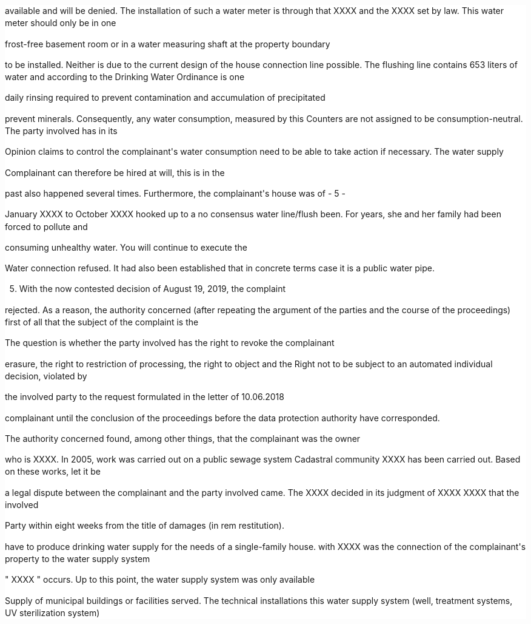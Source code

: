 available and will be denied. The installation of such a water meter is through that
XXXX and the XXXX set by law. This water meter should only be in one

frost-free basement room or in a water measuring shaft at the property boundary

to be installed. Neither is due to the current design of the house connection line
possible. The flushing line contains 653 liters of water and according to the Drinking Water Ordinance is one

daily rinsing required to prevent contamination and accumulation of precipitated

prevent minerals. Consequently, any water consumption, measured by this
Counters are not assigned to be consumption-neutral. The party involved has in its

Opinion claims to control the complainant's water consumption
need to be able to take action if necessary. The water supply

Complainant can therefore be hired at will, this is in the

past also happened several times. Furthermore, the complainant's house was of - 5 -

January XXXX to October XXXX hooked up to a no consensus water line/flush
been. For years, she and her family had been forced to pollute and

consuming unhealthy water. You will continue to execute the

Water connection refused. It had also been established that in concrete terms
case it is a public water pipe.

5. With the now contested decision of August 19, 2019, the complaint

rejected. As a reason, the authority concerned (after repeating the argument
of the parties and the course of the proceedings) first of all that the subject of the complaint is the

The question is whether the party involved has the right to revoke the complainant

erasure, the right to restriction of processing, the right to object and the
Right not to be subject to an automated individual decision, violated by

the involved party to the request formulated in the letter of 10.06.2018

complainant until the conclusion of the proceedings before the data protection authority
have corresponded.

The authority concerned found, among other things, that the complainant was the owner

who is XXXX. In 2005, work was carried out on a public sewage system
Cadastral community XXXX has been carried out. Based on these works, let it be

a legal dispute between the complainant and the party involved
came. The XXXX decided in its judgment of XXXX XXXX that the involved

Party within eight weeks from the title of damages (in rem restitution).

have to produce drinking water supply for the needs of a single-family house. with XXXX
was the connection of the complainant's property to the water supply system

" XXXX " occurs. Up to this point, the water supply system was only available

Supply of municipal buildings or facilities served. The technical installations
this water supply system (well, treatment systems, UV sterilization system)
